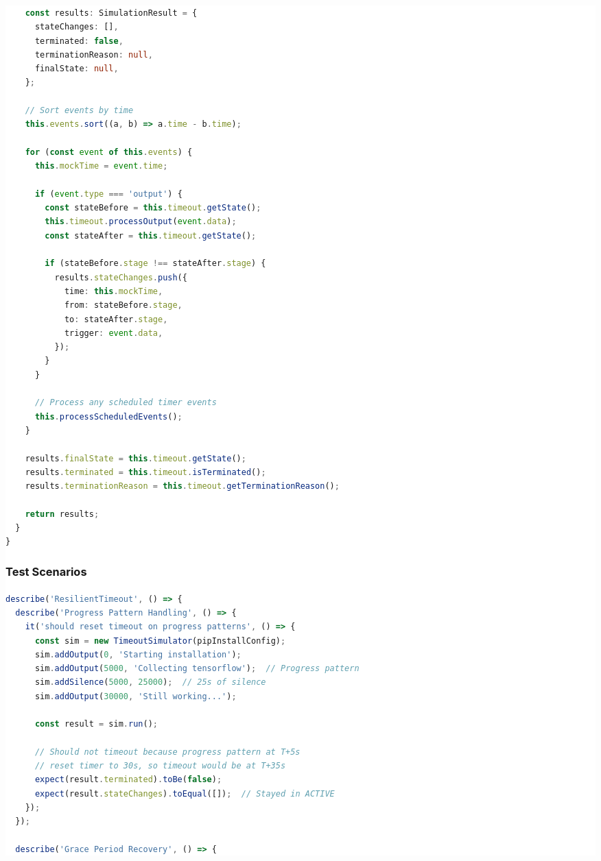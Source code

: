 ```typescript
    const results: SimulationResult = {
      stateChanges: [],
      terminated: false,
      terminationReason: null,
      finalState: null,
    };
    
    // Sort events by time
    this.events.sort((a, b) => a.time - b.time);
    
    for (const event of this.events) {
      this.mockTime = event.time;
      
      if (event.type === 'output') {
        const stateBefore = this.timeout.getState();
        this.timeout.processOutput(event.data);
        const stateAfter = this.timeout.getState();
        
        if (stateBefore.stage !== stateAfter.stage) {
          results.stateChanges.push({
            time: this.mockTime,
            from: stateBefore.stage,
            to: stateAfter.stage,
            trigger: event.data,
          });
        }
      }
      
      // Process any scheduled timer events
      this.processScheduledEvents();
    }
    
    results.finalState = this.timeout.getState();
    results.terminated = this.timeout.isTerminated();
    results.terminationReason = this.timeout.getTerminationReason();
    
    return results;
  }
}
```

### Test Scenarios

```typescript
describe('ResilientTimeout', () => {
  describe('Progress Pattern Handling', () => {
    it('should reset timeout on progress patterns', () => {
      const sim = new TimeoutSimulator(pipInstallConfig);
      sim.addOutput(0, 'Starting installation');
      sim.addOutput(5000, 'Collecting tensorflow');  // Progress pattern
      sim.addSilence(5000, 25000);  // 25s of silence
      sim.addOutput(30000, 'Still working...');
      
      const result = sim.run();
      
      // Should not timeout because progress pattern at T+5s
      // reset timer to 30s, so timeout would be at T+35s
      expect(result.terminated).toBe(false);
      expect(result.stateChanges).toEqual([]);  // Stayed in ACTIVE
    });
  });
  
  describe('Grace Period Recovery', () => {
```